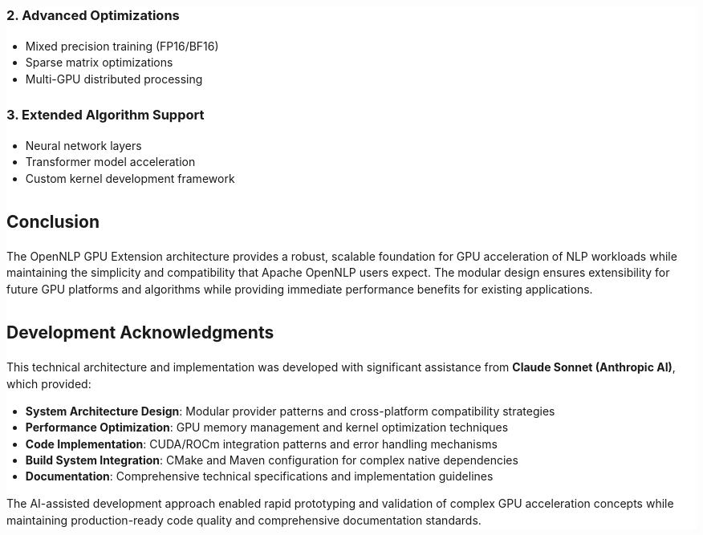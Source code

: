 ### 2. **Advanced Optimizations**
- Mixed precision training (FP16/BF16)
- Sparse matrix optimizations
- Multi-GPU distributed processing

### 3. **Extended Algorithm Support**
- Neural network layers
- Transformer model acceleration
- Custom kernel development framework

## Conclusion

The OpenNLP GPU Extension architecture provides a robust, scalable foundation for GPU acceleration of NLP workloads while maintaining the simplicity and compatibility that Apache OpenNLP users expect. The modular design ensures extensibility for future GPU platforms and algorithms while providing immediate performance benefits for existing applications.

## Development Acknowledgments

This technical architecture and implementation was developed with significant assistance from **Claude Sonnet (Anthropic AI)**, which provided:

- **System Architecture Design**: Modular provider patterns and cross-platform compatibility strategies
- **Performance Optimization**: GPU memory management and kernel optimization techniques
- **Code Implementation**: CUDA/ROCm integration patterns and error handling mechanisms
- **Build System Integration**: CMake and Maven configuration for complex native dependencies
- **Documentation**: Comprehensive technical specifications and implementation guidelines

The AI-assisted development approach enabled rapid prototyping and validation of complex GPU acceleration concepts while maintaining production-ready code quality and comprehensive documentation standards.
